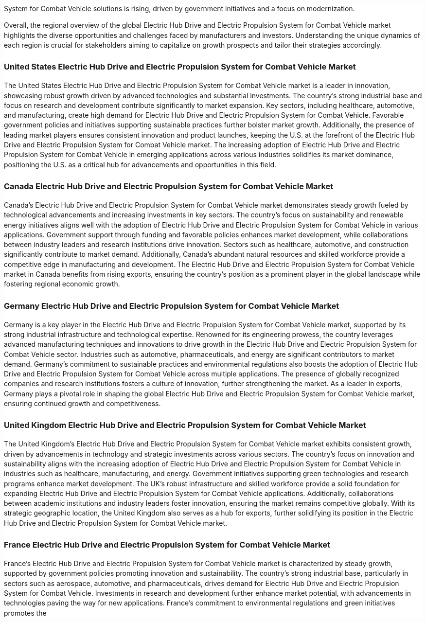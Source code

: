System for Combat Vehicle solutions is rising, driven by government initiatives and a focus on modernization.</p><p>Overall, the regional overview of the global Electric Hub Drive and Electric Propulsion System for Combat Vehicle market highlights the diverse opportunities and challenges faced by manufacturers and investors. Understanding the unique dynamics of each region is crucial for stakeholders aiming to capitalize on growth prospects and tailor their strategies accordingly.</p><h3>United States Electric Hub Drive and Electric Propulsion System for Combat Vehicle Market</h3><p>The United States Electric Hub Drive and Electric Propulsion System for Combat Vehicle market is a leader in innovation, showcasing robust growth driven by advanced technologies and substantial investments. The country&rsquo;s strong industrial base and focus on research and development contribute significantly to market expansion. Key sectors, including healthcare, automotive, and manufacturing, create high demand for Electric Hub Drive and Electric Propulsion System for Combat Vehicle. Favorable government policies and initiatives supporting sustainable practices further bolster market growth. Additionally, the presence of leading market players ensures consistent innovation and product launches, keeping the U.S. at the forefront of the Electric Hub Drive and Electric Propulsion System for Combat Vehicle market. The increasing adoption of Electric Hub Drive and Electric Propulsion System for Combat Vehicle in emerging applications across various industries solidifies its market dominance, positioning the U.S. as a critical hub for advancements and opportunities in this field.</p><h3>Canada Electric Hub Drive and Electric Propulsion System for Combat Vehicle Market</h3><p>Canada&rsquo;s Electric Hub Drive and Electric Propulsion System for Combat Vehicle market demonstrates steady growth fueled by technological advancements and increasing investments in key sectors. The country&rsquo;s focus on sustainability and renewable energy initiatives aligns well with the adoption of Electric Hub Drive and Electric Propulsion System for Combat Vehicle in various applications. Government support through funding and favorable policies enhances market development, while collaborations between industry leaders and research institutions drive innovation. Sectors such as healthcare, automotive, and construction significantly contribute to market demand. Additionally, Canada&rsquo;s abundant natural resources and skilled workforce provide a competitive edge in manufacturing and development. The Electric Hub Drive and Electric Propulsion System for Combat Vehicle market in Canada benefits from rising exports, ensuring the country&rsquo;s position as a prominent player in the global landscape while fostering regional economic growth.</p><h3>Germany Electric Hub Drive and Electric Propulsion System for Combat Vehicle Market</h3><p>Germany is a key player in the Electric Hub Drive and Electric Propulsion System for Combat Vehicle market, supported by its strong industrial infrastructure and technological expertise. Renowned for its engineering prowess, the country leverages advanced manufacturing techniques and innovations to drive growth in the Electric Hub Drive and Electric Propulsion System for Combat Vehicle sector. Industries such as automotive, pharmaceuticals, and energy are significant contributors to market demand. Germany&rsquo;s commitment to sustainable practices and environmental regulations also boosts the adoption of Electric Hub Drive and Electric Propulsion System for Combat Vehicle across multiple applications. The presence of globally recognized companies and research institutions fosters a culture of innovation, further strengthening the market. As a leader in exports, Germany plays a pivotal role in shaping the global Electric Hub Drive and Electric Propulsion System for Combat Vehicle market, ensuring continued growth and competitiveness.</p><h3>United Kingdom Electric Hub Drive and Electric Propulsion System for Combat Vehicle Market</h3><p>The United Kingdom&rsquo;s Electric Hub Drive and Electric Propulsion System for Combat Vehicle market exhibits consistent growth, driven by advancements in technology and strategic investments across various sectors. The country&rsquo;s focus on innovation and sustainability aligns with the increasing adoption of Electric Hub Drive and Electric Propulsion System for Combat Vehicle in industries such as healthcare, manufacturing, and energy. Government initiatives supporting green technologies and research programs enhance market development. The UK&rsquo;s robust infrastructure and skilled workforce provide a solid foundation for expanding Electric Hub Drive and Electric Propulsion System for Combat Vehicle applications. Additionally, collaborations between academic institutions and industry leaders foster innovation, ensuring the market remains competitive globally. With its strategic geographic location, the United Kingdom also serves as a hub for exports, further solidifying its position in the Electric Hub Drive and Electric Propulsion System for Combat Vehicle market.</p><h3>France Electric Hub Drive and Electric Propulsion System for Combat Vehicle Market</h3><p>France&rsquo;s Electric Hub Drive and Electric Propulsion System for Combat Vehicle market is characterized by steady growth, supported by government policies promoting innovation and sustainability. The country&rsquo;s strong industrial base, particularly in sectors such as aerospace, automotive, and pharmaceuticals, drives demand for Electric Hub Drive and Electric Propulsion System for Combat Vehicle. Investments in research and development further enhance market potential, with advancements in technologies paving the way for new applications. France&rsquo;s commitment to environmental regulations and green initiatives promotes the
